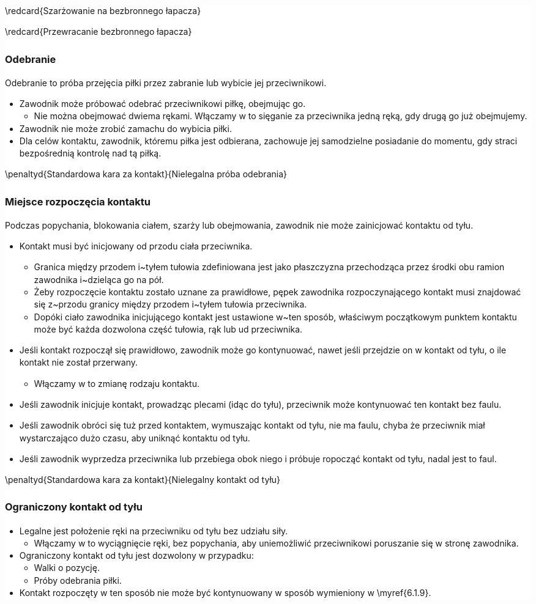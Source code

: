 \redcard{Szarżowanie na bezbronnego łapacza}

\redcard{Przewracanie bezbronnego łapacza}

### Odebranie
Odebranie to próba przejęcia piłki przez zabranie lub wybicie jej przeciwnikowi.

* Zawodnik może próbować odebrać przeciwnikowi piłkę, obejmując go.
    * Nie można obejmować dwiema rękami. Włączamy w to sięganie za przeciwnika jedną ręką, gdy drugą go już obejmujemy.
* Zawodnik nie może zrobić zamachu do wybicia piłki.
* Dla celów kontaktu, zawodnik, któremu piłka jest odbierana, zachowuje jej samodzielne posiadanie do momentu, gdy straci bezpośrednią kontrolę nad tą piłką.


\penaltyd{Standardowa kara za kontakt}{Nielegalna próba odebrania}

### Miejsce rozpoczęcia kontaktu
Podczas popychania, blokowania ciałem, szarży lub obejmowania, zawodnik nie może zainicjować kontaktu od tyłu.

* Kontakt musi być inicjowany od przodu ciała przeciwnika.
    * Granica między przodem i~tyłem tułowia zdefiniowana jest jako
    płaszczyzna przechodząca przez środki obu ramion zawodnika i~dzieląca go na pół.
    * Żeby rozpoczęcie kontaktu zostało uznane za prawidłowe, pępek
    zawodnika rozpoczynającego kontakt musi znajdować się z~przodu granicy między przodem i~tyłem tułowia przeciwnika.
    * Dopóki ciało zawodnika inicjującego kontakt jest ustawione w~ten
    sposób, właściwym początkowym punktem kontaktu może być każda dozwolona część tułowia, rąk lub ud przeciwnika.
  
* Jeśli kontakt rozpoczął się prawidłowo, zawodnik może go kontynuować, nawet jeśli przejdzie on w kontakt od tyłu, o ile kontakt nie został przerwany.
    * Włączamy w to zmianę rodzaju kontaktu.
* Jeśli zawodnik inicjuje kontakt, prowadząc plecami (idąc do tyłu), przeciwnik może kontynuować ten kontakt bez faulu.
* Jeśli zawodnik obróci się tuż przed kontaktem, wymuszając kontakt od tyłu, nie ma faulu, chyba że przeciwnik miał wystarczająco dużo czasu, aby uniknąć kontaktu od tyłu.
* Jeśli zawodnik wyprzedza przeciwnika lub przebiega obok niego i próbuje ropocząć kontakt od tyłu, nadal jest to faul.


\penaltyd{Standardowa kara za kontakt}{Nielegalny kontakt od tyłu}

### Ograniczony kontakt od tyłu

* Legalne jest położenie ręki na przeciwniku od tyłu bez udziału siły.
    * Włączamy w to wyciągnięcie ręki, bez popychania, aby uniemożliwić przeciwnikowi poruszanie się w stronę zawodnika.
* Ograniczony kontakt od tyłu jest dozwolony w przypadku:
    * Walki o pozycję.
    * Próby odebrania piłki.
* Kontakt rozpoczęty w ten sposób nie może być kontynuowany w sposób wymieniony w \myref{6.1.9}.

